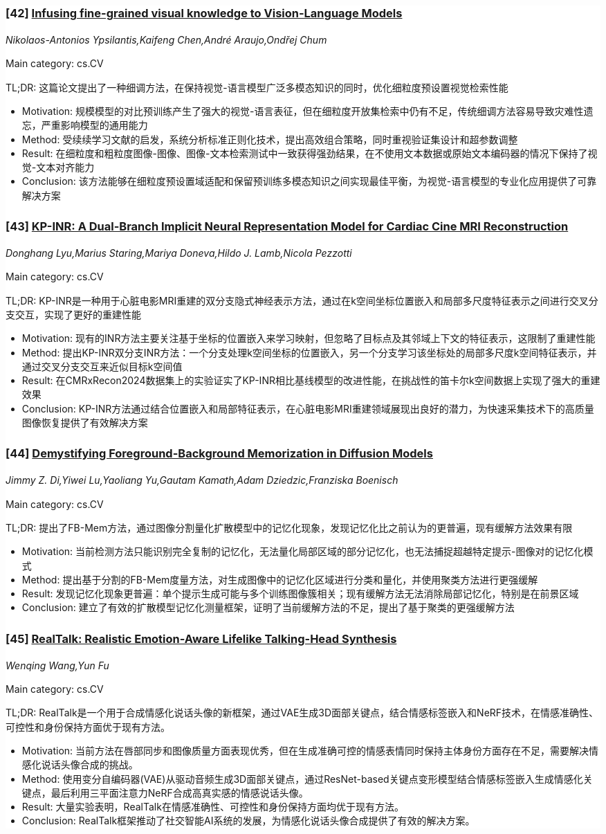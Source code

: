 
### [42] [Infusing fine-grained visual knowledge to Vision-Language Models](https://arxiv.org/abs/2508.12137)
*Nikolaos-Antonios Ypsilantis,Kaifeng Chen,André Araujo,Ondřej Chum*

Main category: cs.CV

TL;DR: 这篇论文提出了一种细调方法，在保持视觉-语言模型广泛多模态知识的同时，优化细粒度预设置视觉检索性能

- Motivation: 规模模型的对比预训练产生了强大的视觉-语言表征，但在细粒度开放集检索中仍有不足，传统细调方法容易导致灾难性遗忘，严重影响模型的通用能力
- Method: 受续续学习文献的启发，系统分析标准正则化技术，提出高效组合策略，同时重视验证集设计和超参数调整
- Result: 在细粒度和粗粒度图像-图像、图像-文本检索测试中一致获得强劲结果，在不使用文本数据或原始文本编码器的情况下保持了视觉-文本对齐能力
- Conclusion: 该方法能够在细粒度预设置域适配和保留预训练多模态知识之间实现最佳平衡，为视觉-语言模型的专业化应用提供了可靠解决方案


### [43] [KP-INR: A Dual-Branch Implicit Neural Representation Model for Cardiac Cine MRI Reconstruction](https://arxiv.org/abs/2508.12147)
*Donghang Lyu,Marius Staring,Mariya Doneva,Hildo J. Lamb,Nicola Pezzotti*

Main category: cs.CV

TL;DR: KP-INR是一种用于心脏电影MRI重建的双分支隐式神经表示方法，通过在k空间坐标位置嵌入和局部多尺度特征表示之间进行交叉分支交互，实现了更好的重建性能

- Motivation: 现有的INR方法主要关注基于坐标的位置嵌入来学习映射，但忽略了目标点及其邻域上下文的特征表示，这限制了重建性能
- Method: 提出KP-INR双分支INR方法：一个分支处理k空间坐标的位置嵌入，另一个分支学习该坐标处的局部多尺度k空间特征表示，并通过交叉分支交互来近似目标k空间值
- Result: 在CMRxRecon2024数据集上的实验证实了KP-INR相比基线模型的改进性能，在挑战性的笛卡尔k空间数据上实现了强大的重建效果
- Conclusion: KP-INR方法通过结合位置嵌入和局部特征表示，在心脏电影MRI重建领域展现出良好的潜力，为快速采集技术下的高质量图像恢复提供了有效解决方案


### [44] [Demystifying Foreground-Background Memorization in Diffusion Models](https://arxiv.org/abs/2508.12148)
*Jimmy Z. Di,Yiwei Lu,Yaoliang Yu,Gautam Kamath,Adam Dziedzic,Franziska Boenisch*

Main category: cs.CV

TL;DR: 提出了FB-Mem方法，通过图像分割量化扩散模型中的记忆化现象，发现记忆化比之前认为的更普遍，现有缓解方法效果有限

- Motivation: 当前检测方法只能识别完全复制的记忆化，无法量化局部区域的部分记忆化，也无法捕捉超越特定提示-图像对的记忆化模式
- Method: 提出基于分割的FB-Mem度量方法，对生成图像中的记忆化区域进行分类和量化，并使用聚类方法进行更强缓解
- Result: 发现记忆化现象更普遍：单个提示生成可能与多个训练图像簇相关；现有缓解方法无法消除局部记忆化，特别是在前景区域
- Conclusion: 建立了有效的扩散模型记忆化测量框架，证明了当前缓解方法的不足，提出了基于聚类的更强缓解方法


### [45] [RealTalk: Realistic Emotion-Aware Lifelike Talking-Head Synthesis](https://arxiv.org/abs/2508.12163)
*Wenqing Wang,Yun Fu*

Main category: cs.CV

TL;DR: RealTalk是一个用于合成情感化说话头像的新框架，通过VAE生成3D面部关键点，结合情感标签嵌入和NeRF技术，在情感准确性、可控性和身份保持方面优于现有方法。

- Motivation: 当前方法在唇部同步和图像质量方面表现优秀，但在生成准确可控的情感表情同时保持主体身份方面存在不足，需要解决情感化说话头像合成的挑战。
- Method: 使用变分自编码器(VAE)从驱动音频生成3D面部关键点，通过ResNet-based关键点变形模型结合情感标签嵌入生成情感化关键点，最后利用三平面注意力NeRF合成高真实感的情感说话头像。
- Result: 大量实验表明，RealTalk在情感准确性、可控性和身份保持方面均优于现有方法。
- Conclusion: RealTalk框架推动了社交智能AI系统的发展，为情感化说话头像合成提供了有效的解决方案。
